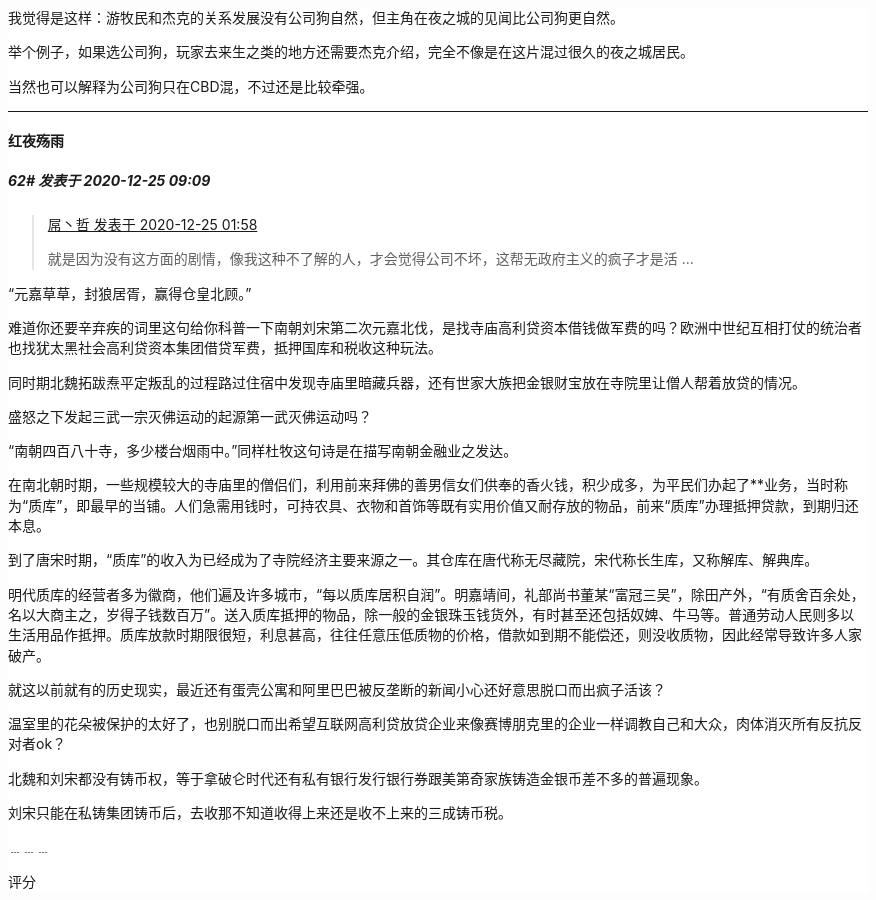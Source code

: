 


我觉得是这样：游牧民和杰克的关系发展没有公司狗自然，但主角在夜之城的见闻比公司狗更自然。


举个例子，如果选公司狗，玩家去来生之类的地方还需要杰克介绍，完全不像是在这片混过很久的夜之城居民。


当然也可以解释为公司狗只在CBD混，不过还是比较牵强。







*****

####  红夜殇雨  
##### 62#       发表于 2020-12-25 09:09



<blockquote><a href="httphttps://bbs.saraba1st.com/2b/forum.php?mod=redirect&amp;goto=findpost&amp;pid=49835908&amp;ptid=1979386" target="_blank">屌丶哲 发表于 2020-12-25 01:58</a>

就是因为没有这方面的剧情，像我这种不了解的人，才会觉得公司不坏，这帮无政府主义的疯子才是活 ...</blockquote>
“元嘉草草，封狼居胥，赢得仓皇北顾。”


难道你还要辛弃疾的词里这句给你科普一下南朝刘宋第二次元嘉北伐，是找寺庙高利贷资本借钱做军费的吗？欧洲中世纪互相打仗的统治者也找犹太黑社会高利贷资本集团借贷军费，抵押国库和税收这种玩法。


同时期北魏拓跋焘平定叛乱的过程路过住宿中发现寺庙里暗藏兵器，还有世家大族把金银财宝放在寺院里让僧人帮着放贷的情况。


盛怒之下发起三武一宗灭佛运动的起源第一武灭佛运动吗？


“南朝四百八十寺，多少楼台烟雨中。”同样杜牧这句诗是在描写南朝金融业之发达。


在南北朝时期，一些规模较大的寺庙里的僧侣们，利用前来拜佛的善男信女们供奉的香火钱，积少成多，为平民们办起了**业务，当时称为“质库”，即最早的当铺。人们急需用钱时，可持农具、衣物和首饰等既有实用价值又耐存放的物品，前来“质库”办理抵押贷款，到期归还本息。

到了唐宋时期，“质库”的收入为已经成为了寺院经济主要来源之一。其仓库在唐代称无尽藏院，宋代称长生库，又称解库、解典库。


明代质库的经营者多为徽商，他们遍及许多城市，“每以质库居积自润”。明嘉靖间，礼部尚书董某“富冠三吴”，除田产外，“有质舍百余处，名以大商主之，岁得子钱数百万”。送入质库抵押的物品，除一般的金银珠玉钱货外，有时甚至还包括奴婢、牛马等。普通劳动人民则多以生活用品作抵押。质库放款时期限很短，利息甚高，往往任意压低质物的价格，借款如到期不能偿还，则没收质物，因此经常导致许多人家破产。


就这以前就有的历史现实，最近还有蛋壳公寓和阿里巴巴被反垄断的新闻小心还好意思脱口而出疯子活该？


温室里的花朵被保护的太好了，也别脱口而出希望互联网高利贷放贷企业来像赛博朋克里的企业一样调教自己和大众，肉体消灭所有反抗反对者ok？


北魏和刘宋都没有铸币权，等于拿破仑时代还有私有银行发行银行券跟美第奇家族铸造金银币差不多的普遍现象。


刘宋只能在私铸集团铸币后，去收那不知道收得上来还是收不上来的三成铸币税。



﹍﹍﹍

评分
